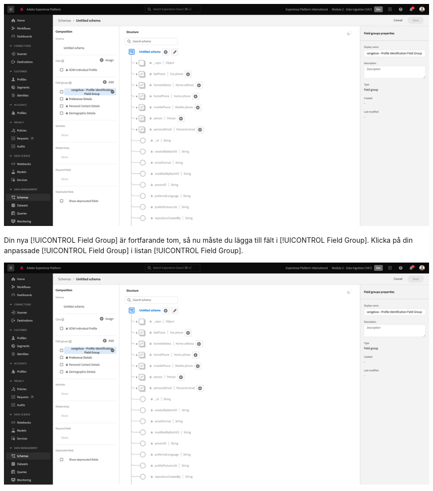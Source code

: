 ![Datainmatning](./images/schemastructurem.png)

Din nya [!UICONTROL Field Group] är fortfarande tom, så nu måste du lägga till fält i [!UICONTROL Field Group].
Klicka på din anpassade [!UICONTROL Field Group] i listan [!UICONTROL Field Group].

![Datainmatning](./images/schemastructurem.png)
